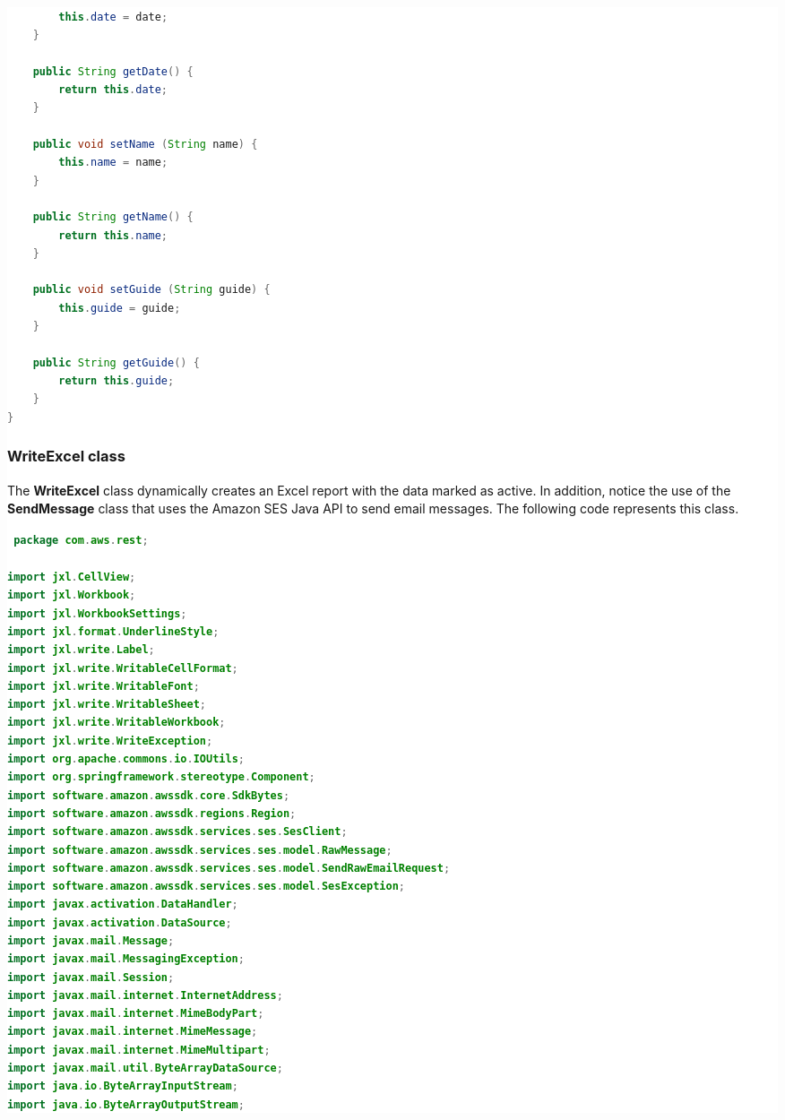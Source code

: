```java
        this.date = date;
    }

    public String getDate() {
        return this.date;
    }

    public void setName (String name) {
        this.name = name;
    }

    public String getName() {
        return this.name;
    }

    public void setGuide (String guide) {
        this.guide = guide;
    }

    public String getGuide() {
        return this.guide;
    }
}
```
### WriteExcel class

The **WriteExcel** class dynamically creates an Excel report with the data marked as active. In addition, notice the use of the **SendMessage** class that uses the Amazon SES Java API to send email messages. The following code represents this class.

```java
 package com.aws.rest;

import jxl.CellView;
import jxl.Workbook;
import jxl.WorkbookSettings;
import jxl.format.UnderlineStyle;
import jxl.write.Label;
import jxl.write.WritableCellFormat;
import jxl.write.WritableFont;
import jxl.write.WritableSheet;
import jxl.write.WritableWorkbook;
import jxl.write.WriteException;
import org.apache.commons.io.IOUtils;
import org.springframework.stereotype.Component;
import software.amazon.awssdk.core.SdkBytes;
import software.amazon.awssdk.regions.Region;
import software.amazon.awssdk.services.ses.SesClient;
import software.amazon.awssdk.services.ses.model.RawMessage;
import software.amazon.awssdk.services.ses.model.SendRawEmailRequest;
import software.amazon.awssdk.services.ses.model.SesException;
import javax.activation.DataHandler;
import javax.activation.DataSource;
import javax.mail.Message;
import javax.mail.MessagingException;
import javax.mail.Session;
import javax.mail.internet.InternetAddress;
import javax.mail.internet.MimeBodyPart;
import javax.mail.internet.MimeMessage;
import javax.mail.internet.MimeMultipart;
import javax.mail.util.ByteArrayDataSource;
import java.io.ByteArrayInputStream;
import java.io.ByteArrayOutputStream;
```